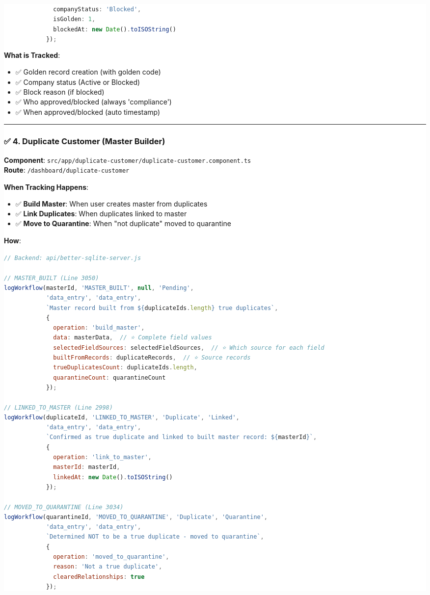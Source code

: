 ```javascript
              companyStatus: 'Blocked',
              isGolden: 1,
              blockedAt: new Date().toISOString()
            });
```

**What is Tracked**:
- ✅ Golden record creation (with golden code)
- ✅ Company status (Active or Blocked)
- ✅ Block reason (if blocked)
- ✅ Who approved/blocked (always 'compliance')
- ✅ When approved/blocked (auto timestamp)

---

### ✅ 4. Duplicate Customer (Master Builder)

**Component**: `src/app/duplicate-customer/duplicate-customer.component.ts`  
**Route**: `/dashboard/duplicate-customer`

**When Tracking Happens**:
- ✅ **Build Master**: When user creates master from duplicates
- ✅ **Link Duplicates**: When duplicates linked to master
- ✅ **Move to Quarantine**: When "not duplicate" moved to quarantine

**How**:
```javascript
// Backend: api/better-sqlite-server.js

// MASTER_BUILT (Line 3050)
logWorkflow(masterId, 'MASTER_BUILT', null, 'Pending', 
            'data_entry', 'data_entry', 
            `Master record built from ${duplicateIds.length} true duplicates`,
            { 
              operation: 'build_master',
              data: masterData,  // ⭐ Complete field values
              selectedFieldSources: selectedFieldSources,  // ⭐ Which source for each field
              builtFromRecords: duplicateRecords,  // ⭐ Source records
              trueDuplicatesCount: duplicateIds.length,
              quarantineCount: quarantineCount
            });

// LINKED_TO_MASTER (Line 2998)
logWorkflow(duplicateId, 'LINKED_TO_MASTER', 'Duplicate', 'Linked', 
            'data_entry', 'data_entry', 
            `Confirmed as true duplicate and linked to built master record: ${masterId}`,
            { 
              operation: 'link_to_master',
              masterId: masterId,
              linkedAt: new Date().toISOString()
            });

// MOVED_TO_QUARANTINE (Line 3034)
logWorkflow(quarantineId, 'MOVED_TO_QUARANTINE', 'Duplicate', 'Quarantine', 
            'data_entry', 'data_entry', 
            `Determined NOT to be a true duplicate - moved to quarantine`,
            { 
              operation: 'moved_to_quarantine',
              reason: 'Not a true duplicate',
              clearedRelationships: true
            });
```
